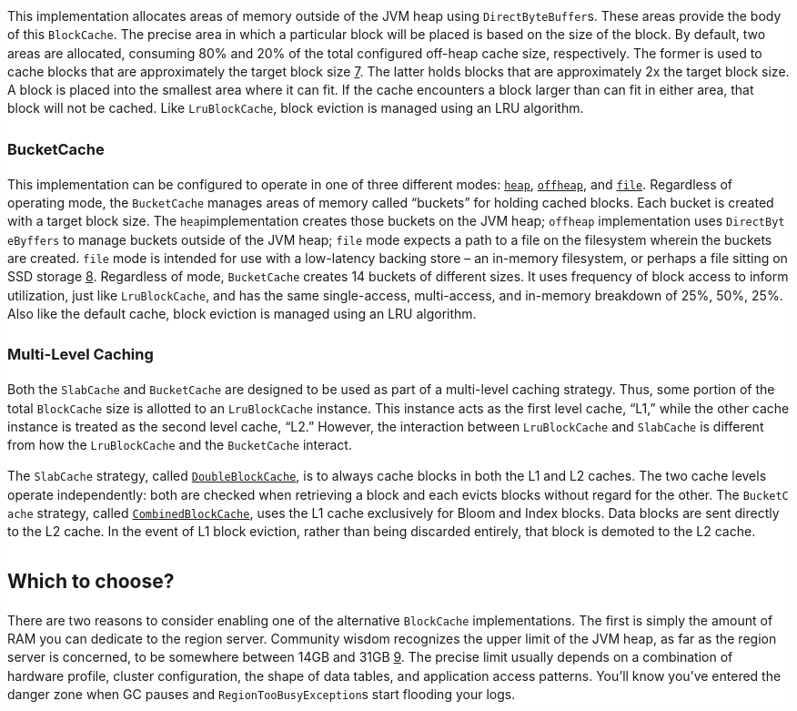 This implementation allocates areas of memory outside of the JVM heap using `DirectByteBuffer`s. These areas provide the body of this `BlockCache`. The precise area in which a particular block will be placed is based on the size of the block. By default, two areas are allocated, consuming 80% and 20% of the total configured off-heap cache size, respectively. The former is used to cache blocks that are approximately the target block size [7](http://www.n10k.com/blog/blockcache-101/#7). The latter holds blocks that are approximately 2x the target block size. A block is placed into the smallest area where it can fit. If the cache encounters a block larger than can fit in either area, that block will not be cached. Like `LruBlockCache`, block eviction is managed using an LRU algorithm.

### BucketCache

This implementation can be configured to operate in one of three different modes: [`heap`](https://github.com/apache/hbase/blob/0.98/hbase-server/src/main/java/org/apache/hadoop/hbase/io/hfile/bucket/ByteBufferIOEngine.java), [`offheap`](https://github.com/apache/hbase/blob/0.98/hbase-server/src/main/java/org/apache/hadoop/hbase/io/hfile/bucket/ByteBufferIOEngine.java), and [`file`](https://github.com/apache/hbase/blob/0.98/hbase-server/src/main/java/org/apache/hadoop/hbase/io/hfile/bucket/FileIOEngine.java). Regardless of operating mode, the `BucketCache` manages areas of memory called “buckets” for holding cached blocks. Each bucket is created with a target block size. The `heap`implementation creates those buckets on the JVM heap; `offheap` implementation uses `DirectByteByffers` to manage buckets outside of the JVM heap; `file` mode expects a path to a file on the filesystem wherein the buckets are created. `file` mode is intended for use with a low-latency backing store – an in-memory filesystem, or perhaps a file sitting on SSD storage [8](http://www.n10k.com/blog/blockcache-101/#8). Regardless of mode, `BucketCache` creates 14 buckets of different sizes. It uses frequency of block access to inform utilization, just like `LruBlockCache`, and has the same single-access, multi-access, and in-memory breakdown of 25%, 50%, 25%. Also like the default cache, block eviction is managed using an LRU algorithm.

### Multi-Level Caching

Both the `SlabCache` and `BucketCache` are designed to be used as part of a multi-level caching strategy. Thus, some portion of the total `BlockCache` size is allotted to an `LruBlockCache` instance. This instance acts as the first level cache, “L1,” while the other cache instance is treated as the second level cache, “L2.” However, the interaction between `LruBlockCache` and `SlabCache` is different from how the `LruBlockCache` and the `BucketCache` interact.

The `SlabCache` strategy, called [`DoubleBlockCache`](https://github.com/apache/hbase/blob/0.98/hbase-server/src/main/java/org/apache/hadoop/hbase/io/hfile/DoubleBlockCache.java), is to always cache blocks in both the L1 and L2 caches. The two cache levels operate independently: both are checked when retrieving a block and each evicts blocks without regard for the other. The `BucketCache` strategy, called [`CombinedBlockCache`](https://github.com/apache/hbase/blob/0.98/hbase-server/src/main/java/org/apache/hadoop/hbase/io/hfile/CombinedBlockCache.java), uses the L1 cache exclusively for Bloom and Index blocks. Data blocks are sent directly to the L2 cache. In the event of L1 block eviction, rather than being discarded entirely, that block is demoted to the L2 cache.

## Which to choose?

There are two reasons to consider enabling one of the alternative `BlockCache` implementations. The first is simply the amount of RAM you can dedicate to the region server. Community wisdom recognizes the upper limit of the JVM heap, as far as the region server is concerned, to be somewhere between 14GB and 31GB [9](http://www.n10k.com/blog/blockcache-101/#9). The precise limit usually depends on a combination of hardware profile, cluster configuration, the shape of data tables, and application access patterns. You’ll know you’ve entered the danger zone when GC pauses and `RegionTooBusyException`s start flooding your logs.
